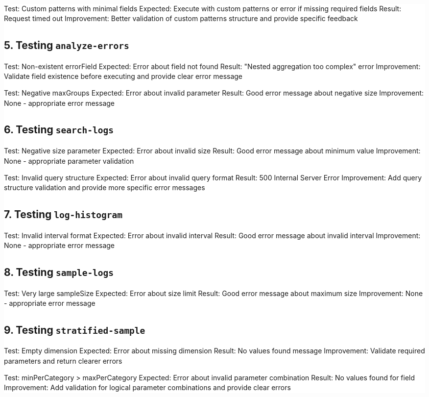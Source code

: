 Test: Custom patterns with minimal fields
Expected: Execute with custom patterns or error if missing required fields
Result: Request timed out
Improvement: Better validation of custom patterns structure and provide specific feedback

## 5. Testing `analyze-errors`

Test: Non-existent errorField
Expected: Error about field not found
Result: "Nested aggregation too complex" error
Improvement: Validate field existence before executing and provide clear error message

Test: Negative maxGroups
Expected: Error about invalid parameter
Result: Good error message about negative size
Improvement: None - appropriate error message

## 6. Testing `search-logs`

Test: Negative size parameter
Expected: Error about invalid size
Result: Good error message about minimum value
Improvement: None - appropriate parameter validation

Test: Invalid query structure
Expected: Error about invalid query format
Result: 500 Internal Server Error
Improvement: Add query structure validation and provide more specific error messages

## 7. Testing `log-histogram`

Test: Invalid interval format
Expected: Error about invalid interval
Result: Good error message about invalid interval
Improvement: None - appropriate error message

## 8. Testing `sample-logs`

Test: Very large sampleSize
Expected: Error about size limit
Result: Good error message about maximum size
Improvement: None - appropriate error message

## 9. Testing `stratified-sample`

Test: Empty dimension
Expected: Error about missing dimension
Result: No values found message
Improvement: Validate required parameters and return clearer errors

Test: minPerCategory > maxPerCategory
Expected: Error about invalid parameter combination
Result: No values found for field
Improvement: Add validation for logical parameter combinations and provide clear errors
